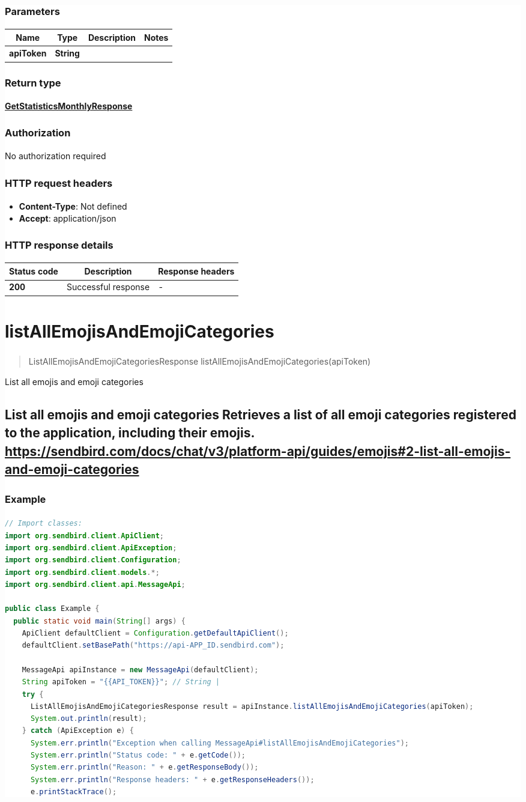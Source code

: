 ### Parameters

| Name | Type | Description  | Notes |
|------------- | ------------- | ------------- | -------------|
| **apiToken** | **String**|  | |

### Return type

[**GetStatisticsMonthlyResponse**](GetStatisticsMonthlyResponse.md)

### Authorization

No authorization required

### HTTP request headers

 - **Content-Type**: Not defined
 - **Accept**: application/json

### HTTP response details
| Status code | Description | Response headers |
|-------------|-------------|------------------|
| **200** | Successful response |  -  |

<a name="listAllEmojisAndEmojiCategories"></a>
# **listAllEmojisAndEmojiCategories**
> ListAllEmojisAndEmojiCategoriesResponse listAllEmojisAndEmojiCategories(apiToken)

List all emojis and emoji categories

## List all emojis and emoji categories  Retrieves a list of all emoji categories registered to the application, including their emojis.  https://sendbird.com/docs/chat/v3/platform-api/guides/emojis#2-list-all-emojis-and-emoji-categories

### Example
```java
// Import classes:
import org.sendbird.client.ApiClient;
import org.sendbird.client.ApiException;
import org.sendbird.client.Configuration;
import org.sendbird.client.models.*;
import org.sendbird.client.api.MessageApi;

public class Example {
  public static void main(String[] args) {
    ApiClient defaultClient = Configuration.getDefaultApiClient();
    defaultClient.setBasePath("https://api-APP_ID.sendbird.com");

    MessageApi apiInstance = new MessageApi(defaultClient);
    String apiToken = "{{API_TOKEN}}"; // String | 
    try {
      ListAllEmojisAndEmojiCategoriesResponse result = apiInstance.listAllEmojisAndEmojiCategories(apiToken);
      System.out.println(result);
    } catch (ApiException e) {
      System.err.println("Exception when calling MessageApi#listAllEmojisAndEmojiCategories");
      System.err.println("Status code: " + e.getCode());
      System.err.println("Reason: " + e.getResponseBody());
      System.err.println("Response headers: " + e.getResponseHeaders());
      e.printStackTrace();
```